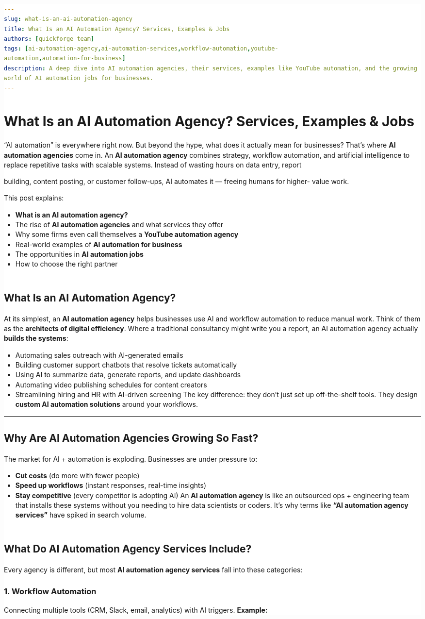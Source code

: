 ```yaml
---
slug: what-is-an-ai-automation-agency
title: What Is an AI Automation Agency? Services, Examples & Jobs
authors: [quickforge team]
tags: [ai-automation-agency,ai-automation-services,workflow-automation,youtube-
automation,automation-for-business]
description: A deep dive into AI automation agencies, their services, examples like YouTube automation, and the growing world of AI automation jobs for businesses.
---
```

# What Is an AI Automation Agency? Services, Examples & Jobs
“AI automation” is everywhere right now.
But beyond the hype, what does it actually mean for businesses?
That’s where **AI automation agencies** come in.
An **AI automation agency** combines strategy, workflow automation, and artificial intelligence
to replace repetitive tasks with scalable systems. Instead of wasting hours on data entry, report

building, content posting, or customer follow-ups, AI automates it — freeing humans for higher-
value work.

This post explains:
- **What is an AI automation agency?**
- The rise of **AI automation agencies** and what services they offer
- Why some firms even call themselves a **YouTube automation agency**
- Real-world examples of **AI automation for business**
- The opportunities in **AI automation jobs**
- How to choose the right partner
---
## What Is an AI Automation Agency?
At its simplest, an **AI automation agency** helps businesses use AI and workflow automation
to reduce manual work.
Think of them as the **architects of digital efficiency**.
Where a traditional consultancy might write you a report, an AI automation agency actually
**builds the systems**:
- Automating sales outreach with AI-generated emails
- Building customer support chatbots that resolve tickets automatically
- Using AI to summarize data, generate reports, and update dashboards
- Automating video publishing schedules for content creators
- Streamlining hiring and HR with AI-driven screening
The key difference: they don’t just set up off-the-shelf tools. They design **custom AI automation
solutions** around your workflows.
---
## Why Are AI Automation Agencies Growing So Fast?

The market for AI + automation is exploding. Businesses are under pressure to:
- **Cut costs** (do more with fewer people)
- **Speed up workflows** (instant responses, real-time insights)
- **Stay competitive** (every competitor is adopting AI)
An **AI automation agency** is like an outsourced ops + engineering team that installs these
systems without you needing to hire data scientists or coders.
It’s why terms like **“AI automation agency services”** have spiked in search volume.
---
## What Do AI Automation Agency Services Include?
Every agency is different, but most **AI automation agency services** fall into these categories:
### 1. Workflow Automation
Connecting multiple tools (CRM, Slack, email, analytics) with AI triggers.
**Example:**